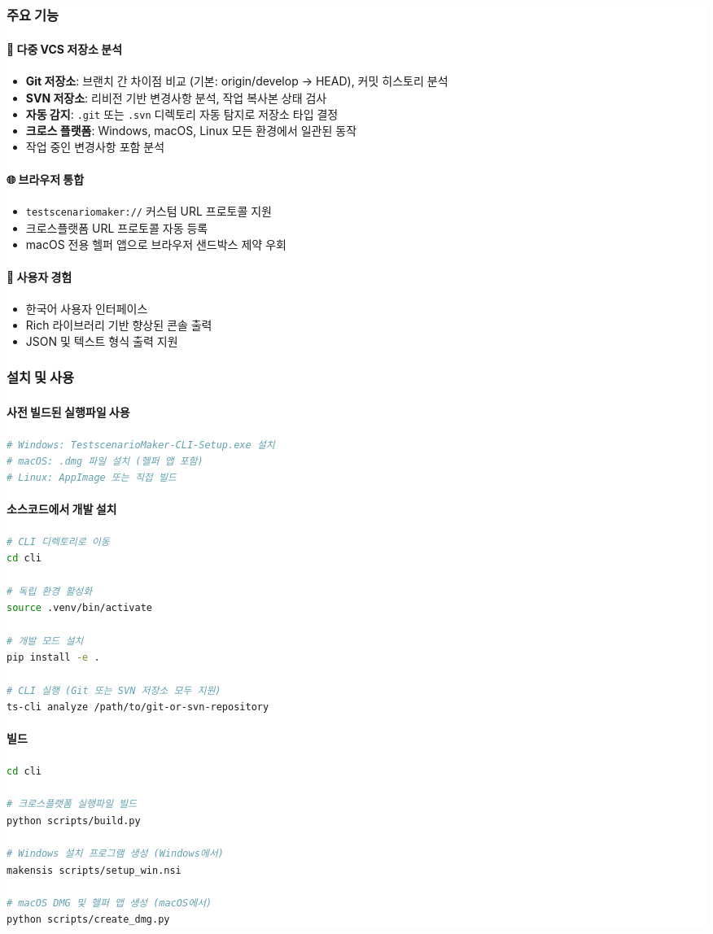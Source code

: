 ### 주요 기능

#### 🔧 다중 VCS 저장소 분석
- **Git 저장소**: 브랜치 간 차이점 비교 (기본: origin/develop → HEAD), 커밋 히스토리 분석
- **SVN 저장소**: 리비전 기반 변경사항 분석, 작업 복사본 상태 검사
- **자동 감지**: `.git` 또는 `.svn` 디렉토리 자동 탐지로 저장소 타입 결정
- **크로스 플랫폼**: Windows, macOS, Linux 모든 환경에서 일관된 동작
- 작업 중인 변경사항 포함 분석

#### 🌐 브라우저 통합
- `testscenariomaker://` 커스텀 URL 프로토콜 지원
- 크로스플랫폼 URL 프로토콜 자동 등록
- macOS 전용 헬퍼 앱으로 브라우저 샌드박스 제약 우회

#### 🎨 사용자 경험
- 한국어 사용자 인터페이스
- Rich 라이브러리 기반 향상된 콘솔 출력
- JSON 및 텍스트 형식 출력 지원

### 설치 및 사용

#### 사전 빌드된 실행파일 사용
```bash
# Windows: TestscenarioMaker-CLI-Setup.exe 설치
# macOS: .dmg 파일 설치 (헬퍼 앱 포함)
# Linux: AppImage 또는 직접 빌드
```

#### 소스코드에서 개발 설치
```bash
# CLI 디렉토리로 이동
cd cli

# 독립 환경 활성화
source .venv/bin/activate

# 개발 모드 설치
pip install -e .

# CLI 실행 (Git 또는 SVN 저장소 모두 지원)
ts-cli analyze /path/to/git-or-svn-repository
```

#### 빌드
```bash
cd cli

# 크로스플랫폼 실행파일 빌드
python scripts/build.py

# Windows 설치 프로그램 생성 (Windows에서)
makensis scripts/setup_win.nsi

# macOS DMG 및 헬퍼 앱 생성 (macOS에서)
python scripts/create_dmg.py
```
